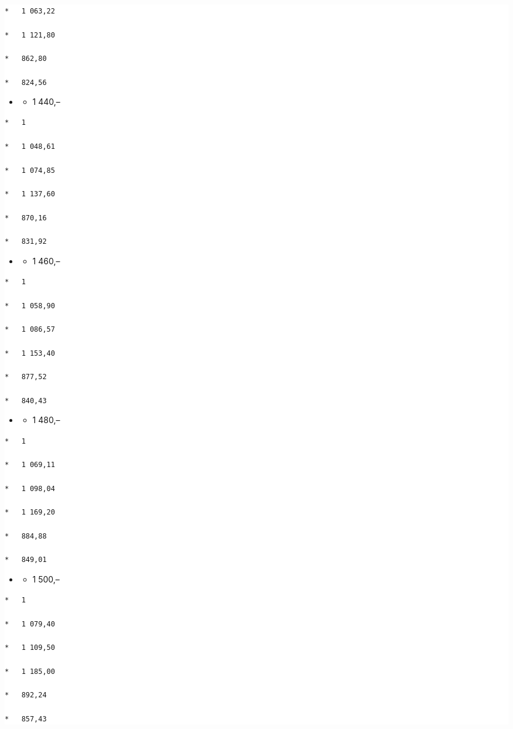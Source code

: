    *   1 063,22

    *   1 121,80

    *   862,80

    *   824,56


*    *   1 440,–

    *   1

    *   1 048,61

    *   1 074,85

    *   1 137,60

    *   870,16

    *   831,92


*    *   1 460,–

    *   1

    *   1 058,90

    *   1 086,57

    *   1 153,40

    *   877,52

    *   840,43


*    *   1 480,–

    *   1

    *   1 069,11

    *   1 098,04

    *   1 169,20

    *   884,88

    *   849,01


*    *   1 500,–

    *   1

    *   1 079,40

    *   1 109,50

    *   1 185,00

    *   892,24

    *   857,43
